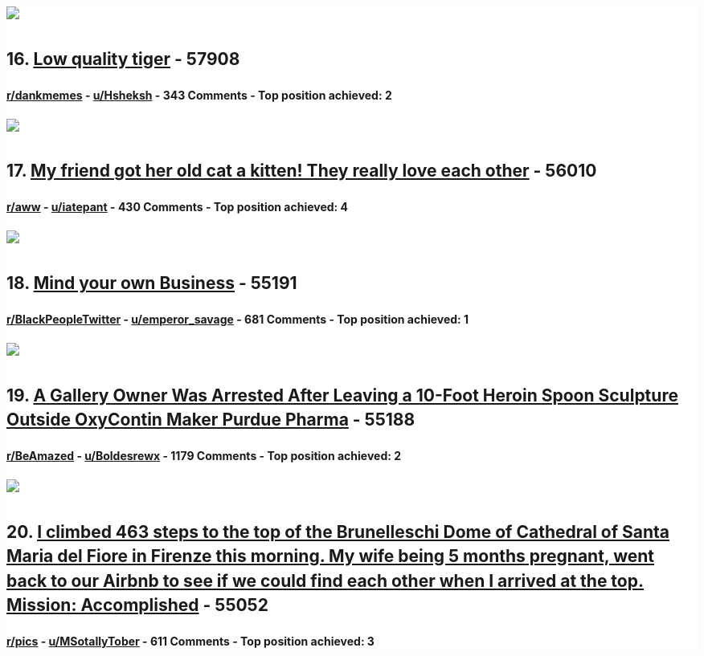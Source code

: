 <a href="https://v.redd.it/r7pepse5eud41"><img src="https://a.thumbs.redditmedia.com/fN4afw5GVWg4sgScLU7Uz2fjPRsIKxM5VZSlTzXpwD4.jpg"></img></a>

## 16. [Low quality tiger](http://reddit.com/r/dankmemes/comments/ew2ccm/low_quality_tiger/) - 57908
#### [r/dankmemes](http://reddit.com/r/dankmemes) - [u/Hsheksh](http://reddit.com/u/Hsheksh) - 343 Comments - Top position achieved: 2

<a href="https://i.redd.it/z7475a0snvd41.jpg"><img src="https://b.thumbs.redditmedia.com/uygsHrHSab8gORYGCur50CDFh4VDUP0BCdcQAUTrcSQ.jpg"></img></a>

## 17. [My friend got her old cat a kitten! They really love each other](http://reddit.com/r/aww/comments/ewbzz6/my_friend_got_her_old_cat_a_kitten_they_really/) - 56010
#### [r/aww](http://reddit.com/r/aww) - [u/iatepant](http://reddit.com/u/iatepant) - 430 Comments - Top position achieved: 4

<a href="https://i.redd.it/6pdwt8zgazd41.jpg"><img src="https://a.thumbs.redditmedia.com/-Ugw3aZBBYEy9kMbugGTKrRMvrEatmTgZTw7SEsglr0.jpg"></img></a>

## 18. [Mind your own Business](http://reddit.com/r/BlackPeopleTwitter/comments/ew5lut/mind_your_own_business/) - 55191
#### [r/BlackPeopleTwitter](http://reddit.com/r/BlackPeopleTwitter) - [u/emperor_savage](http://reddit.com/u/emperor_savage) - 681 Comments - Top position achieved: 1

<a href="https://i.redd.it/h48fa35d6xd41.jpg"><img src="https://b.thumbs.redditmedia.com/zcCgEUnL-0vt0h8FrjXhRTo7ALMqeK2XexWyTUa8vqE.jpg"></img></a>

## 19. [A Gallery Owner Was Arrested After Leaving a 10-Foot Heroin Spoon Sculpture Outside OxyContin Maker Purdue Pharma](http://reddit.com/r/BeAmazed/comments/ewdte4/a_gallery_owner_was_arrested_after_leaving_a/) - 55188
#### [r/BeAmazed](http://reddit.com/r/BeAmazed) - [u/Boldesrewx](http://reddit.com/u/Boldesrewx) - 1179 Comments - Top position achieved: 2

<a href="https://i.imgur.com/UKSILDo.png"><img src="https://b.thumbs.redditmedia.com/83FM0GEE5bWdavH5Por1axV77llTHRPq8q0Xn_zegMY.jpg"></img></a>

## 20. [I climbed 463 steps to the top of the Brunelleschi Dome of Cathedral of Santa Maria del Fiore in Firenze this morning. My wife being 5 months pregnant, went back to our Airbnb to see if we could find each other when I arrived at the top. Mission: Accomplished](http://reddit.com/r/pics/comments/ewa8b2/i_climbed_463_steps_to_the_top_of_the/) - 55052
#### [r/pics](http://reddit.com/r/pics) - [u/MSotallyTober](http://reddit.com/u/MSotallyTober) - 611 Comments - Top position achieved: 3

